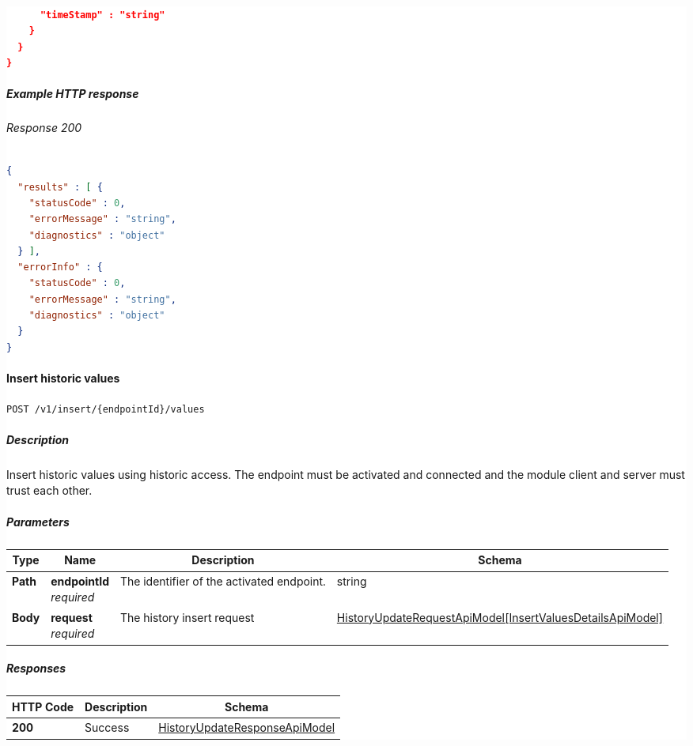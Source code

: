 ```json
      "timeStamp" : "string"
    }
  }
}
```


##### Example HTTP response

###### Response 200
```json
{
  "results" : [ {
    "statusCode" : 0,
    "errorMessage" : "string",
    "diagnostics" : "object"
  } ],
  "errorInfo" : {
    "statusCode" : 0,
    "errorMessage" : "string",
    "diagnostics" : "object"
  }
}
```


<a name="historyinsertvalues"></a>
#### Insert historic values
```
POST /v1/insert/{endpointId}/values
```


##### Description
Insert historic values using historic access.
The endpoint must be activated and connected and the module client
and server must trust each other.


##### Parameters

|Type|Name|Description|Schema|
|---|---|---|---|
|**Path**|**endpointId**  <br>*required*|The identifier of the activated endpoint.|string|
|**Body**|**request**  <br>*required*|The history insert request|[HistoryUpdateRequestApiModel[InsertValuesDetailsApiModel]](definitions.md#historyupdaterequestapimodel-insertvaluesdetailsapimodel)|


##### Responses

|HTTP Code|Description|Schema|
|---|---|---|
|**200**|Success|[HistoryUpdateResponseApiModel](definitions.md#historyupdateresponseapimodel)|

